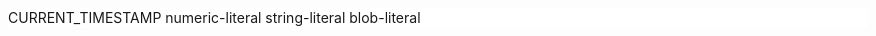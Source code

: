<path d="M65,334L252,334A15 15 0 0 0 267 319A15 15 0 0 0 252 304L65,304A15 15 0 0 0 50 319A15 15 0 0 0 65 334Z"  style="fill:none;stroke-width:2.16;stroke:rgb(0,0,0);" />
<text x="159" y="319" text-anchor="middle" fill="rgb(0,0,0)" dominant-baseline="central">CURRENT_TIMESTAMP</text>
<polygon points="290,319 278,324 278,315" style="fill:rgb(0,0,0)"/>
<path d="M267,319L284,319"  style="fill:none;stroke-width:2.16;stroke:rgb(0,0,0);" />
<polygon points="332,17 320,21 320,12" style="fill:rgb(0,0,0)"/>
<path d="M290,319 L 297,319 Q 305,319 305,304 L 305,32 Q 305,17 315,17 L 326,17"  style="fill:none;stroke-width:2.16;stroke:rgb(0,0,0);" />
<circle cx="335" cy="17" r="3.6"  style="fill:none;stroke-width:2.16;stroke:rgb(0,0,0);" />
<path d="M66,32L172,32A15 15 0 0 0 187 17A15 15 0 0 0 172 2L66,2A15 15 0 0 0 50 17A15 15 0 0 0 66 32Z"  style="fill:none;stroke-width:2.16;stroke:rgb(0,0,0);" />
<text x="119" y="17" text-anchor="middle" fill="rgb(0,0,0)" dominant-baseline="central">numeric-literal</text>
<polygon points="50,17 39,21 39,12" style="fill:rgb(0,0,0)"/>
<path d="M9,17L45,17"  style="fill:none;stroke-width:2.16;stroke:rgb(0,0,0);" />
<path d="M187,17L320,17"  style="fill:none;stroke-width:2.16;stroke:rgb(0,0,0);" />
<path d="M66,70L153,70A15 15 0 0 0 168 55L168,55A15 15 0 0 0 153 39L66,39A15 15 0 0 0 50 55L50,55A15 15 0 0 0 66 70Z"  style="fill:none;stroke-width:2.16;stroke:rgb(0,0,0);" />
<text x="109" y="55" text-anchor="middle" fill="rgb(0,0,0)" dominant-baseline="central">string-literal</text>
<polygon points="50,55 39,59 39,50" style="fill:rgb(0,0,0)"/>
<path d="M24,39 L 24,47 Q 24,55 34,55 L 45,55"  style="fill:none;stroke-width:2.16;stroke:rgb(0,0,0);" />
<polygon points="290,55 278,59 278,50" style="fill:rgb(0,0,0)"/>
<path d="M168,55L284,55"  style="fill:none;stroke-width:2.16;stroke:rgb(0,0,0);" />
<path d="M290,55 L 297,55 Q 305,55 305,47 L 305,40"  style="fill:none;stroke-width:2.16;stroke:rgb(0,0,0);" />
<path d="M66,108L140,108A15 15 0 0 0 155 92A15 15 0 0 0 140 77L66,77A15 15 0 0 0 50 92A15 15 0 0 0 66 108Z"  style="fill:none;stroke-width:2.16;stroke:rgb(0,0,0);" />
<text x="103" y="92" text-anchor="middle" fill="rgb(0,0,0)" dominant-baseline="central">blob-literal</text>
<polygon points="50,92 39,97 39,88" style="fill:rgb(0,0,0)"/>
<path d="M24,77 L 24,85 Q 24,92 34,92 L 45,92"  style="fill:none;stroke-width:2.16;stroke:rgb(0,0,0);" />
